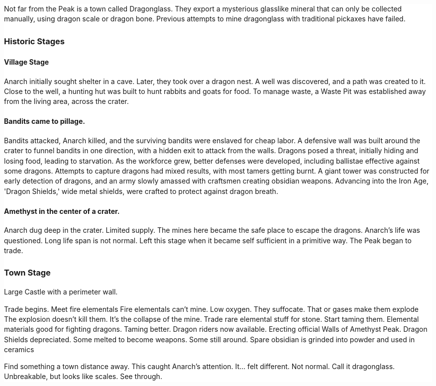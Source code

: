 



Not far from the Peak is a town called Dragonglass. They export a mysterious glasslike mineral that can only be collected manually, using dragon scale or dragon bone. Previous attempts to mine dragonglass with traditional pickaxes have failed.


### Historic Stages
#### Village Stage
Anarch initially sought shelter in a cave. Later, they took over a dragon nest. A well was discovered, and a path was created to it. Close to the well, a hunting hut was built to hunt rabbits and goats for food. To manage waste, a Waste Pit was established away from the living area, across the crater.

#### Bandits came to pillage.
Bandits attacked, Anarch killed, and the surviving bandits were enslaved for cheap labor. A defensive wall was built around the crater to funnel bandits in one direction, with a hidden exit to attack from the walls. Dragons posed a threat, initially hiding and losing food, leading to starvation. As the workforce grew, better defenses were developed, including ballistae effective against some dragons. Attempts to capture dragons had mixed results, with most tamers getting burnt. A giant tower was constructed for early detection of dragons, and an army slowly amassed with craftsmen creating obsidian weapons. Advancing into the Iron Age, 'Dragon Shields,' wide metal shields, were crafted to protect against dragon breath.


#### Amethyst in the center of a crater.
Anarch dug deep in the crater. Limited supply.
The mines here became the safe place to escape the dragons.
Anarch’s life was questioned. Long life span is not normal.
Left this stage when it became self sufficient in a primitive way. The Peak began to trade.

### Town Stage 
Large Castle with a perimeter wall.

Trade begins.
Meet fire elementals
Fire elementals can’t mine.
Low oxygen. They suffocate.
That or gases make them explode
The explosion doesn’t kill them. It’s the collapse of the mine.
Trade rare elemental stuff for stone.
Start taming them.
Elemental materials good for fighting dragons.
Taming better. Dragon riders now available.
Erecting official Walls of Amethyst Peak.
Dragon Shields depreciated. Some melted to become weapons. Some still around.
Spare obsidian is grinded into powder and used in ceramics

Find something a town distance away.
This caught Anarch’s attention. It… felt different. Not normal.
Call it dragonglass. Unbreakable, but looks like scales. See through.
